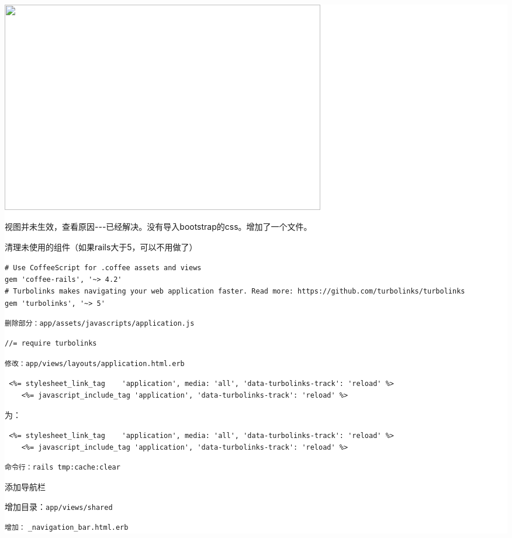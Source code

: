 <p><img height="351" src="/uploads/ckeditor/pictures/190/image-20220810173416-5.png" width="540" /></p>

<p>视图并未生效，查看原因---已经解决。没有导入bootstrap的css。增加了一个文件。</p>

<p>清理未使用的组件（如果rails大于5，可以不用做了）</p>

<div class="language-ruby highlighter-rouge">
<div class="highlight">
<pre class="highlight">
<code><span class="c1"># Use CoffeeScript for .coffee assets and views</span>
<span class="n">gem</span> <span class="s1">&#39;coffee-rails&#39;</span><span class="p">,</span> <span class="s1">&#39;~&gt; 4.2&#39;</span>
<span class="c1"># Turbolinks makes navigating your web application faster. Read more: https://github.com/turbolinks/turbolinks</span>
<span class="n">gem</span> <span class="s1">&#39;turbolinks&#39;</span><span class="p">,</span> <span class="s1">&#39;~&gt; 5&#39;</span>
</code></pre>

<p><code class="highlighter-rouge">删除部分：app/assets/javascripts/application.js</code></p>

<pre class="highlight">
<code><span class="c1">//= require turbolinks</span></code></pre>

<p><code><span class="c1">修改：</span></code><code class="highlighter-rouge">app/views/layouts/application.html.erb</code></p>

<pre class="highlight">
<code> <span class="cp">&lt;%=</span> <span class="n">stylesheet_link_tag</span>    <span class="s1">&#39;application&#39;</span><span class="p">,</span> <span class="ss">media: </span><span class="s1">&#39;all&#39;</span><span class="p">,</span> <span class="s1">&#39;data-turbolinks-track&#39;</span><span class="p">:</span> <span class="s1">&#39;reload&#39;</span> <span class="cp">%&gt;</span>
    <span class="cp">&lt;%=</span> <span class="n">javascript_include_tag</span> <span class="s1">&#39;application&#39;</span><span class="p">,</span> <span class="s1">&#39;data-turbolinks-track&#39;</span><span class="p">:</span> <span class="s1">&#39;reload&#39;</span> <span class="cp">%&gt;</span>
</code></pre>

<p>为：</p>

<pre class="highlight">
<code> <span class="cp">&lt;%=</span> <span class="n">stylesheet_link_tag</span>    <span class="s1">&#39;application&#39;</span><span class="p">,</span> <span class="ss">media: </span><span class="s1">&#39;all&#39;</span><span class="p">,</span> <span class="s1">&#39;data-turbolinks-track&#39;</span><span class="p">:</span> <span class="s1">&#39;reload&#39;</span> <span class="cp">%&gt;</span>
    <span class="cp">&lt;%=</span> <span class="n">javascript_include_tag</span> <span class="s1">&#39;application&#39;</span><span class="p">,</span> <span class="s1">&#39;data-turbolinks-track&#39;</span><span class="p">:</span> <span class="s1">&#39;reload&#39;</span> <span class="cp">%&gt;</span>
</code></pre>

<pre class="highlight">
<code>命令行：rails tmp:cache:clear</code></pre>

<p>添加导航栏</p>

<p>增加目录：<code class="highlighter-rouge">app/views/shared</code></p>

<p><code class="highlighter-rouge">增加：</code> <code class="highlighter-rouge">_navigation_bar.html.erb</code></p>
